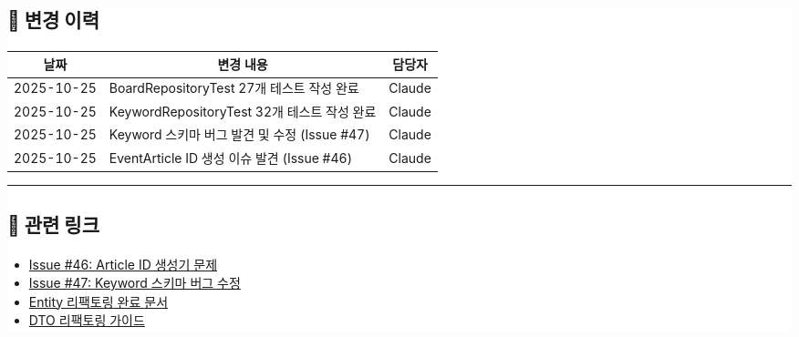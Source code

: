 
## 📝 변경 이력

| 날짜         | 변경 내용                                | 담당자    |
|------------|--------------------------------------|--------|
| 2025-10-25 | BoardRepositoryTest 27개 테스트 작성 완료    | Claude |
| 2025-10-25 | KeywordRepositoryTest 32개 테스트 작성 완료  | Claude |
| 2025-10-25 | Keyword 스키마 버그 발견 및 수정 (Issue #47)   | Claude |
| 2025-10-25 | EventArticle ID 생성 이슈 발견 (Issue #46) | Claude |

---

## 🔗 관련 링크

- [Issue #46: Article ID 생성기 문제](https://github.com/DDINGJOO/Article-server_2025VERSION/issues/46)
- [Issue #47: Keyword 스키마 버그 수정](https://github.com/DDINGJOO/Article-server_2025VERSION/issues/47)
- [Entity 리팩토링 완료 문서](./ENTITY_REFACTORING_COMPLETE.md)
- [DTO 리팩토링 가이드](./DTO_REFACTORING_GUIDE.md)
